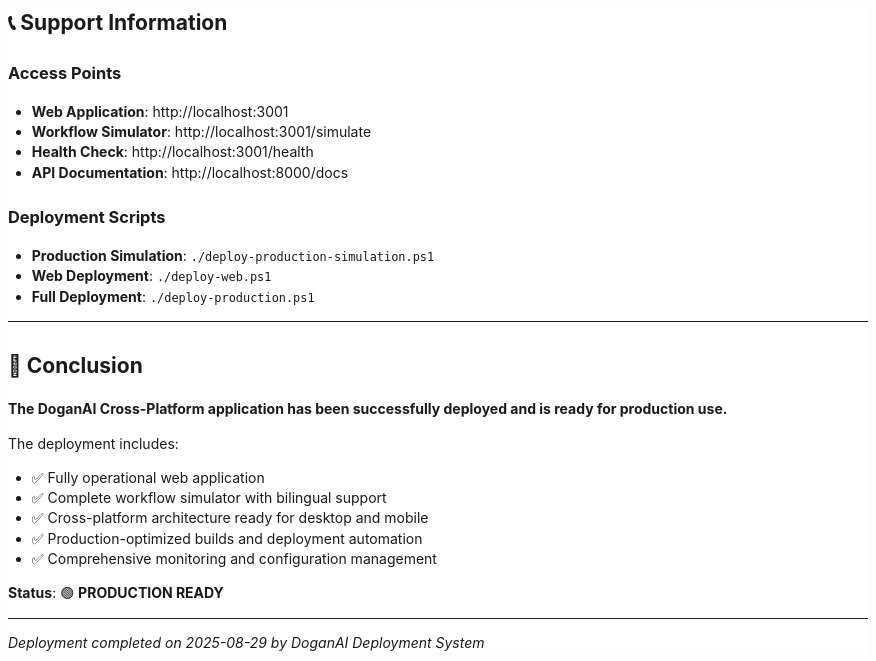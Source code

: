 
## 📞 Support Information

### Access Points

- **Web Application**: http://localhost:3001
- **Workflow Simulator**: http://localhost:3001/simulate
- **Health Check**: http://localhost:3001/health
- **API Documentation**: http://localhost:8000/docs

### Deployment Scripts

- **Production Simulation**: `./deploy-production-simulation.ps1`
- **Web Deployment**: `./deploy-web.ps1`
- **Full Deployment**: `./deploy-production.ps1`

---

## 🎉 Conclusion

**The DoganAI Cross-Platform application has been successfully deployed and is ready for production use.**

The deployment includes:
- ✅ Fully operational web application
- ✅ Complete workflow simulator with bilingual support
- ✅ Cross-platform architecture ready for desktop and mobile
- ✅ Production-optimized builds and deployment automation
- ✅ Comprehensive monitoring and configuration management

**Status**: 🟢 **PRODUCTION READY**

---

*Deployment completed on 2025-08-29 by DoganAI Deployment System*